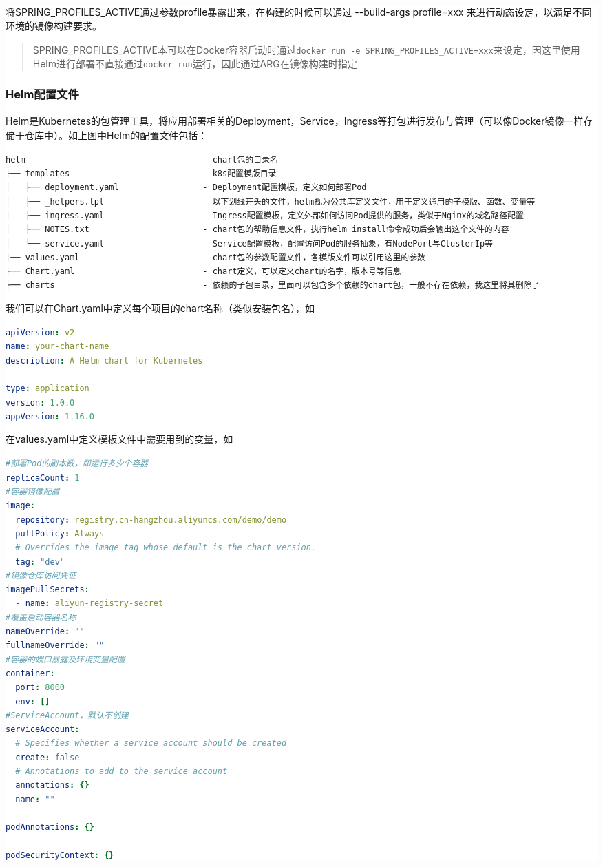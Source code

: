 
将SPRING_PROFILES_ACTIVE通过参数profile暴露出来，在构建的时候可以通过 --build-args profile=xxx 来进行动态设定，以满足不同环境的镜像构建要求。

> SPRING_PROFILES_ACTIVE本可以在Docker容器启动时通过`docker run -e SPRING_PROFILES_ACTIVE=xxx`来设定，因这里使用Helm进行部署不直接通过`docker run`运行，因此通过ARG在镜像构建时指定

### Helm配置文件

Helm是Kubernetes的包管理工具，将应用部署相关的Deployment，Service，Ingress等打包进行发布与管理（可以像Docker镜像一样存储于仓库中）。如上图中Helm的配置文件包括：

```shell
helm                                    - chart包的目录名
├── templates                           - k8s配置模版目录
│   ├── deployment.yaml                 - Deployment配置模板，定义如何部署Pod
│   ├── _helpers.tpl                    - 以下划线开头的文件，helm视为公共库定义文件，用于定义通用的子模版、函数、变量等
│   ├── ingress.yaml                    - Ingress配置模板，定义外部如何访问Pod提供的服务，类似于Nginx的域名路径配置
│   ├── NOTES.txt                       - chart包的帮助信息文件，执行helm install命令成功后会输出这个文件的内容
│   └── service.yaml                    - Service配置模板，配置访问Pod的服务抽象，有NodePort与ClusterIp等
|── values.yaml                         - chart包的参数配置文件，各模版文件可以引用这里的参数
├── Chart.yaml                          - chart定义，可以定义chart的名字，版本号等信息
├── charts                              - 依赖的子包目录，里面可以包含多个依赖的chart包，一般不存在依赖，我这里将其删除了
```

我们可以在Chart.yaml中定义每个项目的chart名称（类似安装包名），如

```yaml
apiVersion: v2
name: your-chart-name
description: A Helm chart for Kubernetes

type: application
version: 1.0.0
appVersion: 1.16.0
```

在values.yaml中定义模板文件中需要用到的变量，如

```yaml
#部署Pod的副本数，即运行多少个容器
replicaCount: 1
#容器镜像配置
image:
  repository: registry.cn-hangzhou.aliyuncs.com/demo/demo
  pullPolicy: Always
  # Overrides the image tag whose default is the chart version.
  tag: "dev"
#镜像仓库访问凭证
imagePullSecrets:
  - name: aliyun-registry-secret
#覆盖启动容器名称
nameOverride: ""
fullnameOverride: ""
#容器的端口暴露及环境变量配置
container:
  port: 8000
  env: []
#ServiceAccount，默认不创建
serviceAccount:
  # Specifies whether a service account should be created
  create: false
  # Annotations to add to the service account
  annotations: {}
  name: ""

podAnnotations: {}

podSecurityContext: {}
```